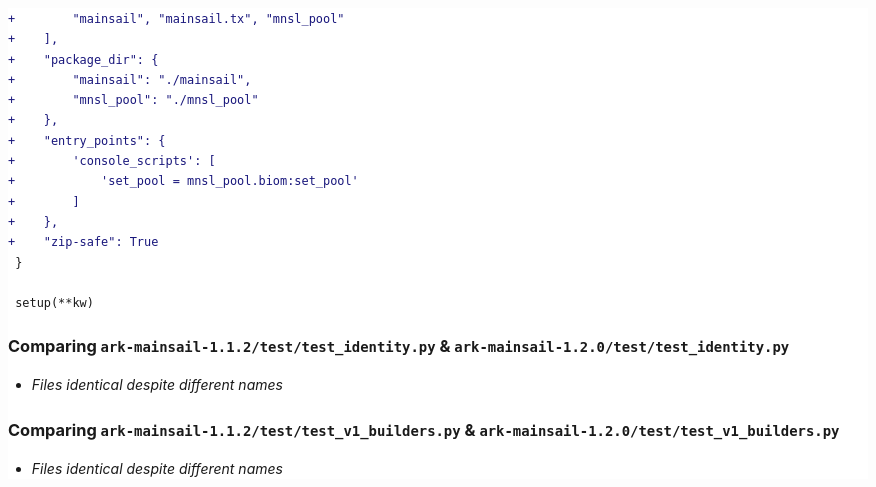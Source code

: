 ```diff
+        "mainsail", "mainsail.tx", "mnsl_pool"
+    ],
+    "package_dir": {
+        "mainsail": "./mainsail",
+        "mnsl_pool": "./mnsl_pool"
+    },
+    "entry_points": {
+        'console_scripts': [
+            'set_pool = mnsl_pool.biom:set_pool'
+        ]
+    },
+    "zip-safe": True
 }
 
 setup(**kw)
```

### Comparing `ark-mainsail-1.1.2/test/test_identity.py` & `ark-mainsail-1.2.0/test/test_identity.py`

 * *Files identical despite different names*

### Comparing `ark-mainsail-1.1.2/test/test_v1_builders.py` & `ark-mainsail-1.2.0/test/test_v1_builders.py`

 * *Files identical despite different names*

